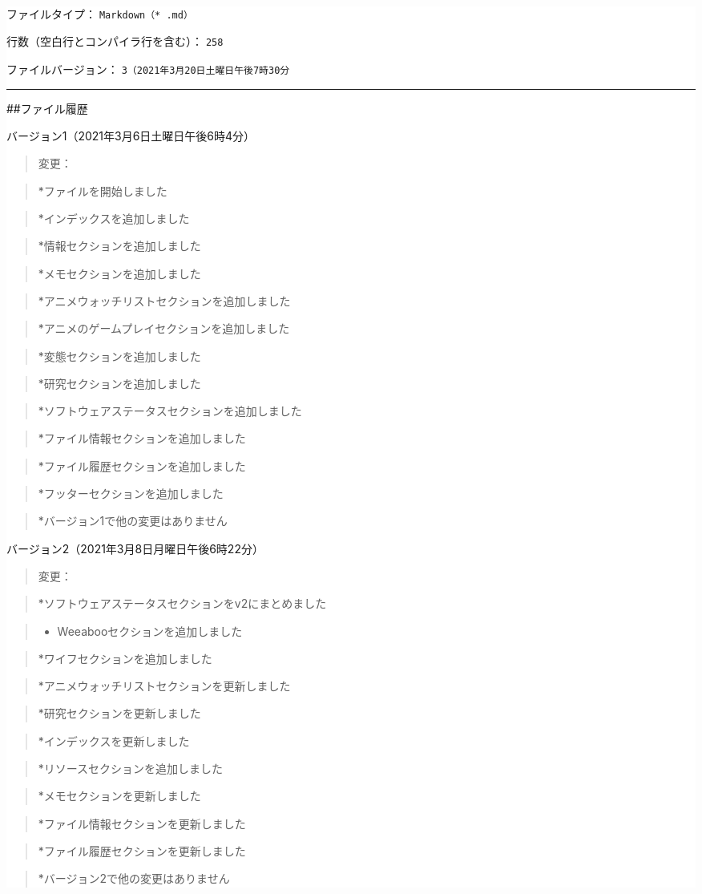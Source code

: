 ファイルタイプ： `Markdown（* .md）`

行数（空白行とコンパイラ行を含む）： `258`

ファイルバージョン： `3（2021年3月20日土曜日午後7時30分`

***

##ファイル履歴

バージョン1（2021年3月6日土曜日午後6時4分）

>変更：

> *ファイルを開始しました

> *インデックスを追加しました

> *情報セクションを追加しました

> *メモセクションを追加しました

> *アニメウォッチリストセクションを追加しました

> *アニメのゲームプレイセクションを追加しました

> *変態セクションを追加しました

> *研究セクションを追加しました

> *ソフトウェアステータスセクションを追加しました

> *ファイル情報セクションを追加しました

> *ファイル履歴セクションを追加しました

> *フッターセクションを追加しました

> *バージョン1で他の変更はありません

バージョン2（2021年3月8日月曜日午後6時22分）

>変更：

> *ソフトウェアステータスセクションをv2にまとめました

> * Weeabooセクションを追加しました

> *ワイフセクションを追加しました

> *アニメウォッチリストセクションを更新しました

> *研究セクションを更新しました

> *インデックスを更新しました

> *リソースセクションを追加しました

> *メモセクションを更新しました

> *ファイル情報セクションを更新しました

> *ファイル履歴セクションを更新しました

> *バージョン2で他の変更はありません
